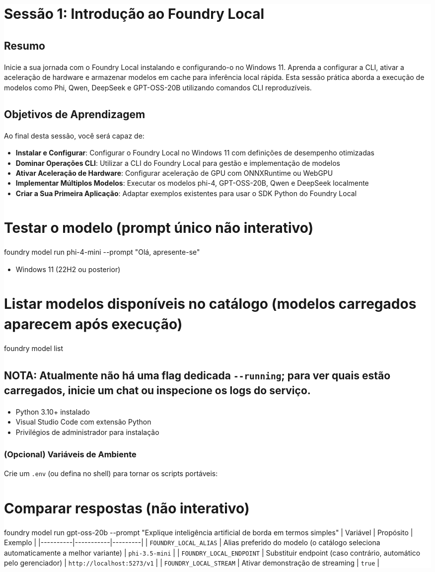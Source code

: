 
# Sessão 1: Introdução ao Foundry Local

## Resumo

Inicie a sua jornada com o Foundry Local instalando e configurando-o no Windows 11. Aprenda a configurar a CLI, ativar a aceleração de hardware e armazenar modelos em cache para inferência local rápida. Esta sessão prática aborda a execução de modelos como Phi, Qwen, DeepSeek e GPT-OSS-20B utilizando comandos CLI reproduzíveis.

## Objetivos de Aprendizagem

Ao final desta sessão, você será capaz de:

- **Instalar e Configurar**: Configurar o Foundry Local no Windows 11 com definições de desempenho otimizadas
- **Dominar Operações CLI**: Utilizar a CLI do Foundry Local para gestão e implementação de modelos
- **Ativar Aceleração de Hardware**: Configurar aceleração de GPU com ONNXRuntime ou WebGPU
- **Implementar Múltiplos Modelos**: Executar os modelos phi-4, GPT-OSS-20B, Qwen e DeepSeek localmente
- **Criar a Sua Primeira Aplicação**: Adaptar exemplos existentes para usar o SDK Python do Foundry Local

# Testar o modelo (prompt único não interativo)
foundry model run phi-4-mini --prompt "Olá, apresente-se"

- Windows 11 (22H2 ou posterior)
# Listar modelos disponíveis no catálogo (modelos carregados aparecem após execução)
foundry model list
## NOTA: Atualmente não há uma flag dedicada `--running`; para ver quais estão carregados, inicie um chat ou inspecione os logs do serviço.
- Python 3.10+ instalado
- Visual Studio Code com extensão Python
- Privilégios de administrador para instalação

### (Opcional) Variáveis de Ambiente

Crie um `.env` (ou defina no shell) para tornar os scripts portáveis:
# Comparar respostas (não interativo)
foundry model run gpt-oss-20b --prompt "Explique inteligência artificial de borda em termos simples"
| Variável | Propósito | Exemplo |
|----------|-----------|---------|
| `FOUNDRY_LOCAL_ALIAS` | Alias preferido do modelo (o catálogo seleciona automaticamente a melhor variante) | `phi-3.5-mini` |
| `FOUNDRY_LOCAL_ENDPOINT` | Substituir endpoint (caso contrário, automático pelo gerenciador) | `http://localhost:5273/v1` |
| `FOUNDRY_LOCAL_STREAM` | Ativar demonstração de streaming | `true` |
